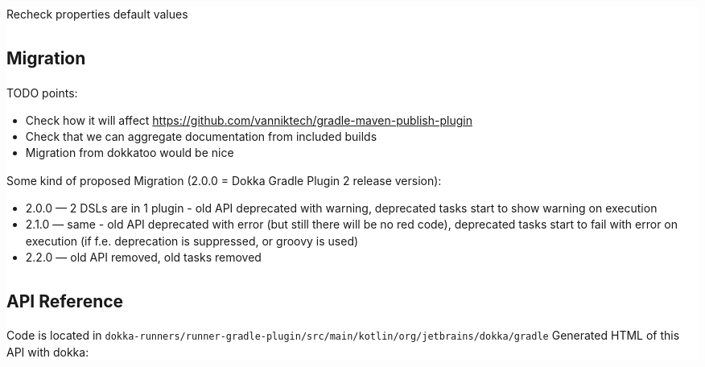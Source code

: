 Recheck properties default values

## Migration

TODO points:

* Check how it will affect https://github.com/vanniktech/gradle-maven-publish-plugin
* Check that we can aggregate documentation from included builds
* Migration from dokkatoo would be nice

Some kind of proposed Migration (2.0.0 = Dokka Gradle Plugin 2 release version):

* 2.0.0 — 2 DSLs are in 1 plugin - old API deprecated with warning, deprecated tasks start to show warning on execution
* 2.1.0 — same - old API deprecated with error (but still there will be no red code),
  deprecated tasks start to fail with error on execution (if f.e. deprecation is suppressed, or groovy is used)
* 2.2.0 — old API removed, old tasks removed

## API Reference

Code is located in `dokka-runners/runner-gradle-plugin/src/main/kotlin/org/jetbrains/dokka/gradle`
Generated HTML of this API with dokka: 
